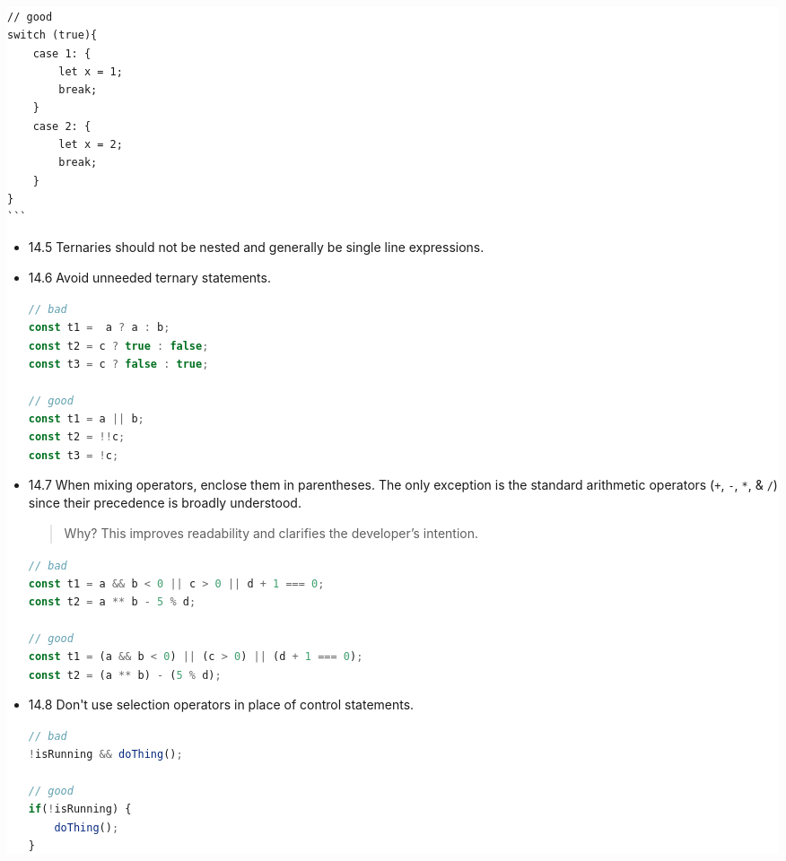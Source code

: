 	// good
	switch (true){
		case 1: {
			let x = 1;
			break;
		}
		case 2: {
			let x = 2;
			break;
		}
	}
	```
	
- 14.5 Ternaries should not be nested and generally be single line expressions.

- 14.6 Avoid unneeded ternary statements.

	```javascript
	// bad
	const t1 =  a ? a : b;
	const t2 = c ? true : false;
	const t3 = c ? false : true;
	
	// good
	const t1 = a || b;
	const t2 = !!c;
	const t3 = !c;
	```
	
- 14.7 When mixing operators, enclose them in parentheses. The only exception is the standard arithmetic operators (`+`, `-`, `*`, & `/`) since their precedence is broadly understood.

	> Why? This improves readability and clarifies the developer’s intention.

	```javascript
	// bad
	const t1 = a && b < 0 || c > 0 || d + 1 === 0;
	const t2 = a ** b - 5 % d;
	
	// good
	const t1 = (a && b < 0) || (c > 0) || (d + 1 === 0);
	const t2 = (a ** b) - (5 % d);
	```
	
- 14.8 Don't use selection operators in place of control statements.

	```javascript
	// bad
	!isRunning && doThing();
	
	// good
	if(!isRunning) {
		doThing();
	}
	```
